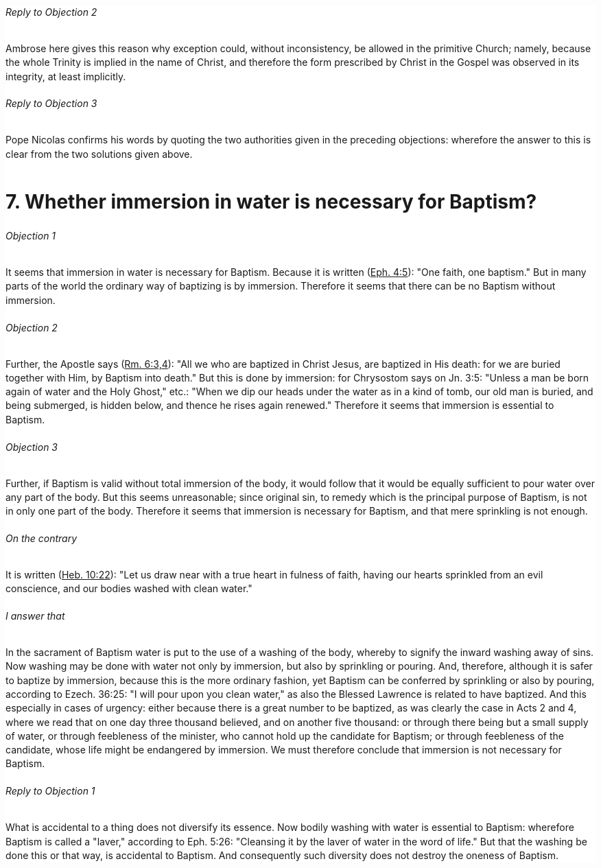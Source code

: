 ###### Reply to Objection 2
Ambrose here gives this reason why exception could, without inconsistency, be allowed in the primitive Church; namely, because the whole Trinity is implied in the name of Christ, and therefore the form prescribed by Christ in the Gospel was observed in its integrity, at least implicitly.  

###### Reply to Objection 3
Pope Nicolas confirms his words by quoting the two authorities given in the preceding objections: wherefore the answer to this is clear from the two solutions given above.  




# 7. Whether immersion in water is necessary for Baptism? 

###### Objection 1
It seems that immersion in water is necessary for Baptism. Because it is written ([Eph. 4:5](http://bible.gospelcom.net/bible?Eph++4:5)): "One faith, one baptism." But in many parts of the world the ordinary way of baptizing is by immersion. Therefore it seems that there can be no Baptism without immersion.  

###### Objection 2
Further, the Apostle says ([Rm. 6:3,4](http://bible.gospelcom.net/bible?Rm++6:3,4)): "All we who are baptized in Christ Jesus, are baptized in His death: for we are buried together with Him, by Baptism into death." But this is done by immersion: for Chrysostom says on Jn. 3:5: "Unless a man be born again of water and the Holy Ghost," etc.: "When we dip our heads under the water as in a kind of tomb, our old man is buried, and being submerged, is hidden below, and thence he rises again renewed." Therefore it seems that immersion is essential to Baptism.  

###### Objection 3
Further, if Baptism is valid without total immersion of the body, it would follow that it would be equally sufficient to pour water over any part of the body. But this seems unreasonable; since original sin, to remedy which is the principal purpose of Baptism, is not in only one part of the body. Therefore it seems that immersion is necessary for Baptism, and that mere sprinkling is not enough.  

###### On the contrary
It is written ([Heb. 10:22](http://bible.gospelcom.net/bible?Heb++10:22)): "Let us draw near with a true heart in fulness of faith, having our hearts sprinkled from an evil conscience, and our bodies washed with clean water."  

###### I answer that
In the sacrament of Baptism water is put to the use of a washing of the body, whereby to signify the inward washing away of sins. Now washing may be done with water not only by immersion, but also by sprinkling or pouring. And, therefore, although it is safer to baptize by immersion, because this is the more ordinary fashion, yet Baptism can be conferred by sprinkling or also by pouring, according to Ezech. 36:25: "I will pour upon you clean water," as also the Blessed Lawrence is related to have baptized. And this especially in cases of urgency: either because there is a great number to be baptized, as was clearly the case in Acts 2 and 4, where we read that on one day three thousand believed, and on another five thousand: or through there being but a small supply of water, or through feebleness of the minister, who cannot hold up the candidate for Baptism; or through feebleness of the candidate, whose life might be endangered by immersion. We must therefore conclude that immersion is not necessary for Baptism.  

###### Reply to Objection 1
What is accidental to a thing does not diversify its essence. Now bodily washing with water is essential to Baptism: wherefore Baptism is called a "laver," according to Eph. 5:26: "Cleansing it by the laver of water in the word of life." But that the washing be done this or that way, is accidental to Baptism. And consequently such diversity does not destroy the oneness of Baptism.  
